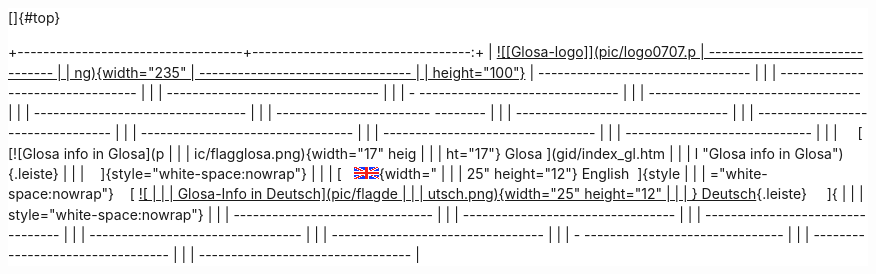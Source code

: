 []{#top}

+-----------------------------------+----------------------------------:+
| [![\[Glosa-logo\]](pic/logo0707.p |   ------------------------------- |
| ng){width="235"                   | --------------------------------- |
| height="100"}](index.html)        | --------------------------------- |
|                                   | --------------------------------- |
|                                   | --------------------------------- |
|                                   | - ------------------------------- |
|                                   | --------------------------------- |
|                                   | --------------------------------- |
|                                   | ------------------------ -------- |
|                                   | --------------------------------- |
|                                   | --------------------------------- |
|                                   | --------------------------------- |
|                                   | --------------------------------- |
|                                   | -----------------------------     |
|                                   |       [ [![Glosa info in Glosa](p |
|                                   | ic/flagglosa.png){width="17" heig |
|                                   | ht="17"} Glosa ](gid/index_gl.htm |
|                                   | l "Glosa info in Glosa"){.leiste} |
|                                   |    ]{style="white-space:nowrap"}  |
|                                   |   [   ![Glosa information in Engl |
|                                   | ish](pic/flagenglish.png){width=" |
|                                   | 25" height="12"} English  ]{style |
|                                   | ="white-space:nowrap"}      [ [![ |
|                                   | Glosa-Info in Deutsch](pic/flagde |
|                                   | utsch.png){width="25" height="12" |
|                                   | } Deutsch](gid/index_de.html "Glo |
|                                   | sa-Info Deutsch"){.leiste}     ]{ |
|                                   | style="white-space:nowrap"}       |
|                                   |   ------------------------------- |
|                                   | --------------------------------- |
|                                   | --------------------------------- |
|                                   | --------------------------------- |
|                                   | --------------------------------- |
|                                   | - ------------------------------- |
|                                   | --------------------------------- |
|                                   | --------------------------------- |